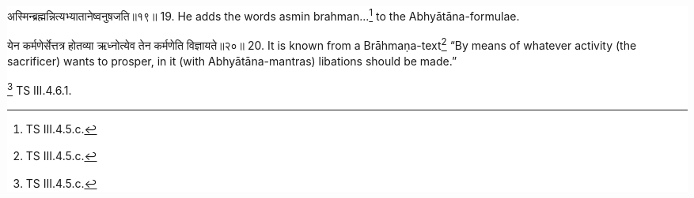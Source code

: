 [^2]: TS III.4.5.1f: with these formulae (in addition to Jaya and Rāṣtrabhr̥t one who has enemies has to perform an offering (TS III 
.4.6.11).   

[^3]: TS III.4.7.1f: with these formulae one who wants to get kingdom has to perform an offering (TSIII.4.8.1ff). 

अस्मिन्ब्रह्मन्नित्यभ्यातानेष्वनुषजति॥१९॥
19. He adds the words asmin brahman...[^1] to the Abhyātāna-formulae.   

[^1]: TS III.4.5.c. 

येन कर्मणेर्सेत्तत्र होतव्या ऋध्नोत्येव तेन कर्मणेति विज्ञायते॥२०॥
20. It is known from a Brāhmaṇa-text[^1] “By means of whatever activity (the sacrificer) wants to prosper, in it (with Abhyātāna-mantras) libations should be made.”  

[^1] TS III.4.6.1. 



[^1]: Cp. VII.1.2.  
[^1]: For this see VII.1.1-28.8.  
[^1]: TS II.1.1.1-10.3.  
[^1]: Cf. VII.21.1.  
[^2]: Cf. VII.22.12.  
[^3]: Cf VII.25.9.  
[^1]: TB II.8.1.1-9.9.  
[^1]: e.g. TS I.7.7.7.  
[^2]: Cf. ṢaḍB III.8.22; cf. XXII.4.18-25. The word malhā belongs to the next sūtra. 
[^1]: XVII.21.13 also we get the word malhā. Its meaning is told in 
[^1]: TS II.1.13.1 
[^1]: See TS I.1.4.1. 
[^1]: See XIV.5.1.  
[^2]: See TS II.2.4-6. Thus three for Agni, three for Indra, and four for Br̥haspati. The tenth one is for Prajāpati.  
[^1]: TS II.1.4.7.  
[^1]: TS II.1.5.7.  
[^2]: We should read agnyāgārikaḥ instead of agnyāgārikaḥ. 
[^1]: TS II.1.8.3.  
[^1]: TS II.1.9.3.  
[^2]: For this see VII.11.5.  
[^3]: For this See VII.3.1. 
[^1]: TS II.1.3.1.   
[^2]: TS II.18.5.  
[^3]: e.g. TS II.1.4.5.   
[^4]: TS II.1.5.3.  
[^5]: TS II.1.4.7.  
[^6]: TS II.1.4.8.  
[^7]: TS II.1.4.6.  
[^8]: TS II.1.5.5.  
[^1]: TB II.8.8.11-12. 
[^1]: For this hymn see TĀ III.4. 
[^1]: Cf. TB II.8.9.1-3. 
[^1]: Cf. TB II.8.9.3. 
[^1]: TB II.8.9.3-7. 
[^1]: Here the verses TB II.8.9.7-10 are to be used.  
[^1]: TS II.1.10.1.  
[^2]: Thus one should use TB II.8.1ff.  
[^1]: TS III.1.11.h.  
[^2]: TS III.1.11.f. 
[^1]: TS III.3.9.  
[^1]: See VIII. 12.8.  
[^2]: TS III.3.9.b. 
[^1]: TS III.3.9.c.  
[^2]: TS III.3.9.d.  
[^3]: TS III.3.9.e. 
[^1]: For this offering see TS III.4.3.1-2. 
[^1]: TS III.4.3.2-4. Thus one who desires prosperity should seize a barren she-goat for Vāyu. A peasant who desires firm foundation should seize the same for Heaven and Earth. One who wants to be a possessor and eater of food should offer the same for Agni and Soma. One who being able to speak cannot speak should offer the same for Sarasvati and one who wants to conquer the unconquered should offer the same fūr Prajāpati. 
[^1]: TS III.4.2.a.  
[^2]: Cf TS III.4.3.4.  
[^1]: See VII.15.1-3.  
[^2]: TS III.4.2.b. 
[^1]: See VII.15.10.  
[^2]: TS III.4.2.c; See TS III.4.3.5. 
[^1]: TS III.4.2.d. 
[^1]: TS III.4.2.f. 
[^1]: TS III.4.2.g. 
[^1]: TS III.4.3.8: Thus a participant in a year-long-sacrificial-session, one who gives one thousand cows (as gifts) i.e. one who performs a Soma-sacrifice in which one thousand cows are given as gifts and one who is a Gr̥hapti (i.e. a promoter or leader of a sacrificial session), can perform this animal-sacrifice.  
[^1]: Cp. TS III.4.3.8. 
[^1]: TS III.4.4.1: one who is in competition should perform an offering with these.   